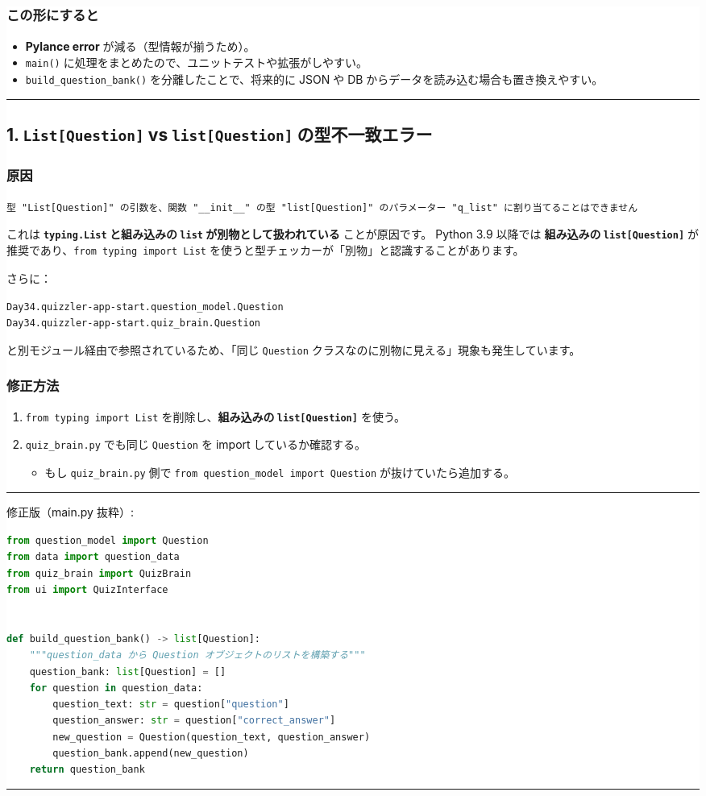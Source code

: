 
### この形にすると

* **Pylance error** が減る（型情報が揃うため）。
* `main()` に処理をまとめたので、ユニットテストや拡張がしやすい。
* `build_question_bank()` を分離したことで、将来的に JSON や DB からデータを読み込む場合も置き換えやすい。

---

## 1. `List[Question]` vs `list[Question]` の型不一致エラー

### 原因

```text
型 "List[Question]" の引数を、関数 "__init__" の型 "list[Question]" のパラメーター "q_list" に割り当てることはできません
```

これは **`typing.List` と組み込みの `list` が別物として扱われている** ことが原因です。
Python 3.9 以降では **組み込みの `list[Question]`** が推奨であり、`from typing import List` を使うと型チェッカーが「別物」と認識することがあります。

さらに：

```text
Day34.quizzler-app-start.question_model.Question
Day34.quizzler-app-start.quiz_brain.Question
```

と別モジュール経由で参照されているため、「同じ `Question` クラスなのに別物に見える」現象も発生しています。

### 修正方法

1. `from typing import List` を削除し、**組み込みの `list[Question]`** を使う。
2. `quiz_brain.py` でも同じ `Question` を import しているか確認する。

   * もし `quiz_brain.py` 側で `from question_model import Question` が抜けていたら追加する。

---

修正版（main.py 抜粋）:

```python
from question_model import Question
from data import question_data
from quiz_brain import QuizBrain
from ui import QuizInterface


def build_question_bank() -> list[Question]:
    """question_data から Question オブジェクトのリストを構築する"""
    question_bank: list[Question] = []
    for question in question_data:
        question_text: str = question["question"]
        question_answer: str = question["correct_answer"]
        new_question = Question(question_text, question_answer)
        question_bank.append(new_question)
    return question_bank
```

---